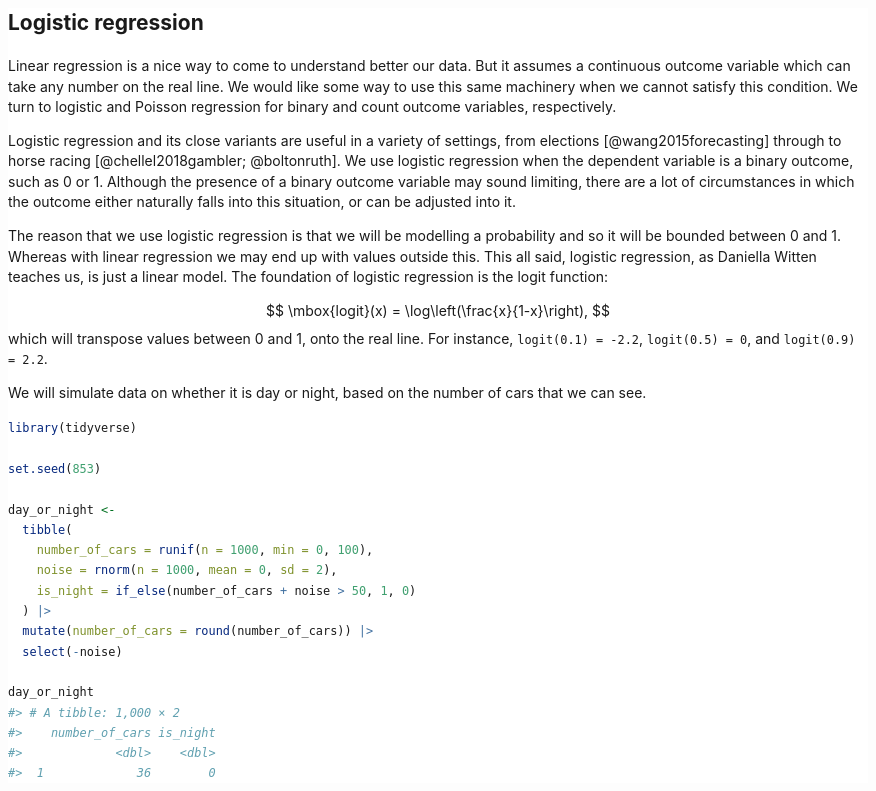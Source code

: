 



































## Logistic regression

Linear regression is a nice way to come to understand better our data. But it assumes a continuous outcome variable which can take any number on the real line. We would like some way to use this same machinery when we cannot satisfy this condition. We turn to logistic and Poisson regression for binary and count outcome variables, respectively.

Logistic regression and its close variants are useful in a variety of settings, from elections [@wang2015forecasting] through to horse racing [@chellel2018gambler; @boltonruth]. We use logistic regression when the dependent variable is a binary outcome, such as 0 or 1. Although the presence of a binary outcome variable may sound limiting, there are a lot of circumstances in which the outcome either naturally falls into this situation, or can be adjusted into it.

The reason that we use logistic regression is that we will be modelling a probability and so it will be bounded between 0 and 1. Whereas with linear regression we may end up with values outside this. This all said, logistic regression, as Daniella Witten teaches us, is just a linear model. The foundation of logistic regression is the logit function:

$$
\mbox{logit}(x) = \log\left(\frac{x}{1-x}\right),
$$
which will transpose values between 0 and 1, onto the real line. For instance, `logit(0.1) = -2.2`, `logit(0.5) = 0`, and `logit(0.9) = 2.2`.

We will simulate data on whether it is day or night, based on the number of cars that we can see.


```r
library(tidyverse)

set.seed(853)

day_or_night <- 
  tibble(
    number_of_cars = runif(n = 1000, min = 0, 100),
    noise = rnorm(n = 1000, mean = 0, sd = 2),
    is_night = if_else(number_of_cars + noise > 50, 1, 0)
  ) |> 
  mutate(number_of_cars = round(number_of_cars)) |> 
  select(-noise)
  
day_or_night
#> # A tibble: 1,000 × 2
#>    number_of_cars is_night
#>             <dbl>    <dbl>
#>  1             36        0
```